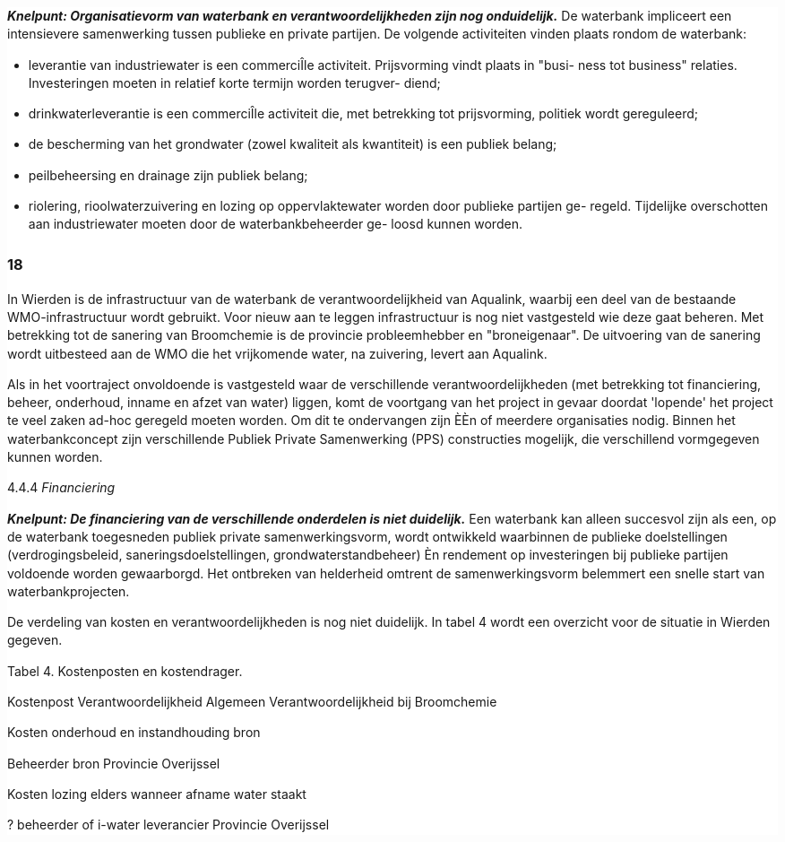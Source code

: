 **_Knelpunt: Organisatievorm van waterbank en verantwoordelijkheden zijn nog onduidelijk._** De waterbank impliceert een intensievere samenwerking tussen publieke en private partijen. De volgende activiteiten vinden plaats rondom de waterbank: 

- leverantie van industriewater is een commerciÎle activiteit. Prijsvorming vindt plaats in "busi-     ness tot business" relaties. Investeringen moeten in relatief korte termijn worden terugver-     diend; 

- drinkwaterleverantie is een commerciÎle activiteit die, met betrekking tot prijsvorming, politiek     wordt gereguleerd; 

- de bescherming van het grondwater (zowel kwaliteit als kwantiteit) is een publiek belang; 

- peilbeheersing en drainage zijn publiek belang; 

- riolering, rioolwaterzuivering en lozing op oppervlaktewater worden door publieke partijen ge-     regeld. Tijdelijke overschotten aan industriewater moeten door de waterbankbeheerder ge-     loosd kunnen worden. 


### 18 

In Wierden is de infrastructuur van de waterbank de verantwoordelijkheid van Aqualink, waarbij een deel van de bestaande WMO-infrastructuur wordt gebruikt. Voor nieuw aan te leggen infrastructuur is nog niet vastgesteld wie deze gaat beheren. Met betrekking tot de sanering van Broomchemie is de provincie probleemhebber en "broneigenaar". De uitvoering van de sanering wordt uitbesteed aan de WMO die het vrijkomende water, na zuivering, levert aan Aqualink. 

Als in het voortraject onvoldoende is vastgesteld waar de verschillende verantwoordelijkheden (met betrekking tot financiering, beheer, onderhoud, inname en afzet van water) liggen, komt de voortgang van het project in gevaar doordat 'lopende' het project te veel zaken ad-hoc geregeld moeten worden. Om dit te ondervangen zijn ÈÈn of meerdere organisaties nodig. Binnen het waterbankconcept zijn verschillende Publiek Private Samenwerking (PPS) constructies mogelijk, die verschillend vormgegeven kunnen worden. 

4.4.4 _Financiering_ 

**_Knelpunt: De financiering van de verschillende onderdelen is niet duidelijk._** Een waterbank kan alleen succesvol zijn als een, op de waterbank toegesneden publiek private samenwerkingsvorm, wordt ontwikkeld waarbinnen de publieke doelstellingen (verdrogingsbeleid, saneringsdoelstellingen, grondwaterstandbeheer) Èn rendement op investeringen bij publieke partijen voldoende worden gewaarborgd. Het ontbreken van helderheid omtrent de samenwerkingsvorm belemmert een snelle start van waterbankprojecten. 

De verdeling van kosten en verantwoordelijkheden is nog niet duidelijk. In tabel 4 wordt een overzicht voor de situatie in Wierden gegeven. 

Tabel 4. Kostenposten en kostendrager. 

Kostenpost Verantwoordelijkheid Algemeen Verantwoordelijkheid bij Broomchemie 

Kosten onderhoud en instandhouding bron 

 Beheerder bron Provincie Overijssel 

Kosten lozing elders wanneer afname water staakt 

 ? beheerder of i-water leverancier Provincie Overijssel 
